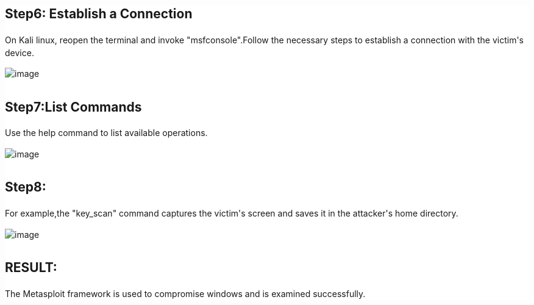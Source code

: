 ## Step6: Establish a Connection
On Kali linux, reopen the terminal and invoke "msfconsole".Follow the necessary steps to establish a connection with the victim's device.

<img width="400" alt="image" src="https://github.com/user-attachments/assets/123debe7-9cd0-4ccd-897c-e064ed3cfa7d" />

## Step7:List Commands
Use the help command to list available operations.

<img width="400" alt="image" src="https://github.com/user-attachments/assets/6e31ca21-f0f7-4ab9-b4ab-887d5a77dae0" />





## Step8:
For example,the "key_scan" command captures the victim's screen and saves it in the attacker's home directory.

<img width="400" alt="image" src="https://github.com/user-attachments/assets/5dcf83ce-110f-4e93-9d0f-e95b0af18be1" />





## RESULT:
The Metasploit framework is  used to compromise windows and is examined successfully.
